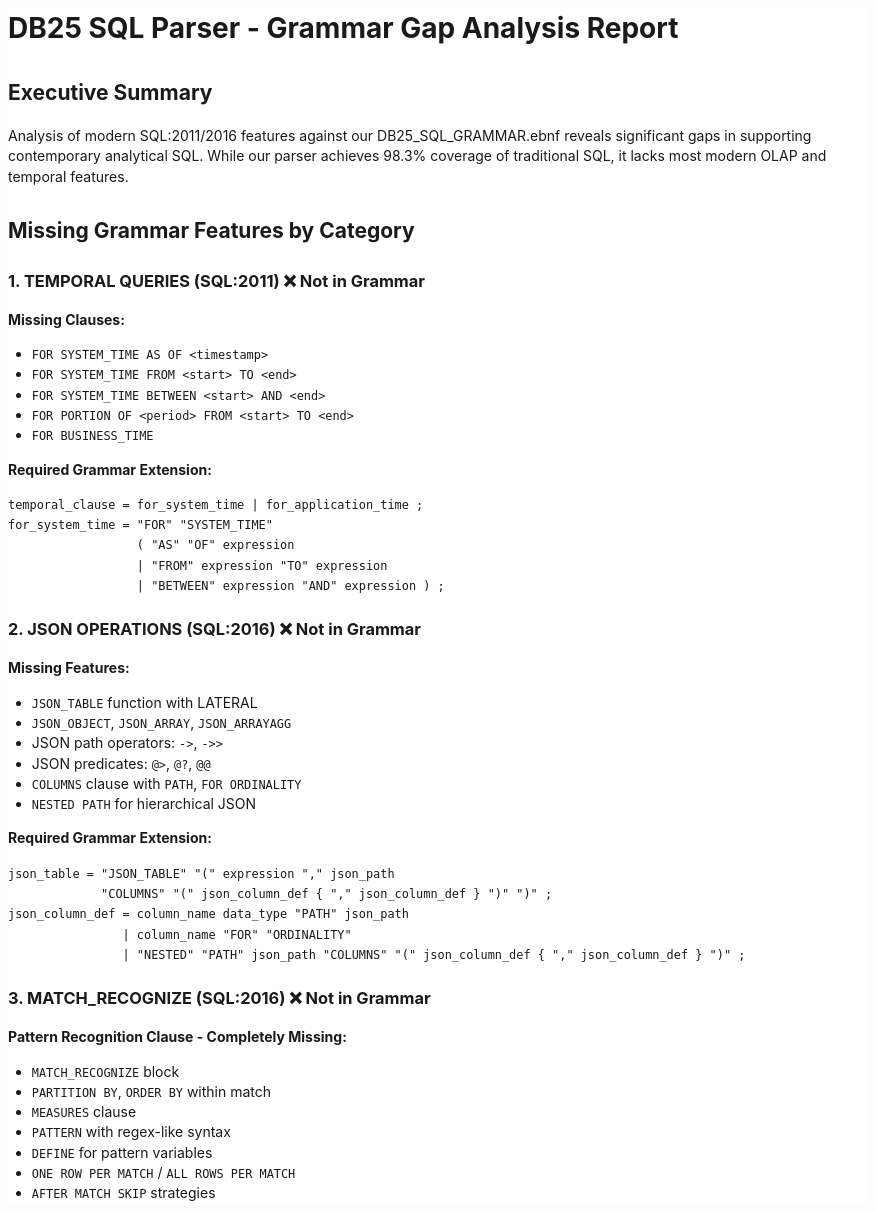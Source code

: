 # DB25 SQL Parser - Grammar Gap Analysis Report

## Executive Summary

Analysis of modern SQL:2011/2016 features against our DB25_SQL_GRAMMAR.ebnf reveals significant gaps in supporting contemporary analytical SQL. While our parser achieves 98.3% coverage of traditional SQL, it lacks most modern OLAP and temporal features.

## Missing Grammar Features by Category

### 1. **TEMPORAL QUERIES (SQL:2011)** ❌ Not in Grammar

**Missing Clauses:**
- `FOR SYSTEM_TIME AS OF <timestamp>`
- `FOR SYSTEM_TIME FROM <start> TO <end>`
- `FOR SYSTEM_TIME BETWEEN <start> AND <end>`
- `FOR PORTION OF <period> FROM <start> TO <end>`
- `FOR BUSINESS_TIME`

**Required Grammar Extension:**
```ebnf
temporal_clause = for_system_time | for_application_time ;
for_system_time = "FOR" "SYSTEM_TIME" 
                  ( "AS" "OF" expression
                  | "FROM" expression "TO" expression
                  | "BETWEEN" expression "AND" expression ) ;
```

### 2. **JSON OPERATIONS (SQL:2016)** ❌ Not in Grammar

**Missing Features:**
- `JSON_TABLE` function with LATERAL
- `JSON_OBJECT`, `JSON_ARRAY`, `JSON_ARRAYAGG`
- JSON path operators: `->`, `->>`
- JSON predicates: `@>`, `@?`, `@@`
- `COLUMNS` clause with `PATH`, `FOR ORDINALITY`
- `NESTED PATH` for hierarchical JSON

**Required Grammar Extension:**
```ebnf
json_table = "JSON_TABLE" "(" expression "," json_path 
             "COLUMNS" "(" json_column_def { "," json_column_def } ")" ")" ;
json_column_def = column_name data_type "PATH" json_path
                | column_name "FOR" "ORDINALITY" 
                | "NESTED" "PATH" json_path "COLUMNS" "(" json_column_def { "," json_column_def } ")" ;
```

### 3. **MATCH_RECOGNIZE (SQL:2016)** ❌ Not in Grammar

**Pattern Recognition Clause - Completely Missing:**
- `MATCH_RECOGNIZE` block
- `PARTITION BY`, `ORDER BY` within match
- `MEASURES` clause
- `PATTERN` with regex-like syntax
- `DEFINE` for pattern variables
- `ONE ROW PER MATCH` / `ALL ROWS PER MATCH`
- `AFTER MATCH SKIP` strategies
